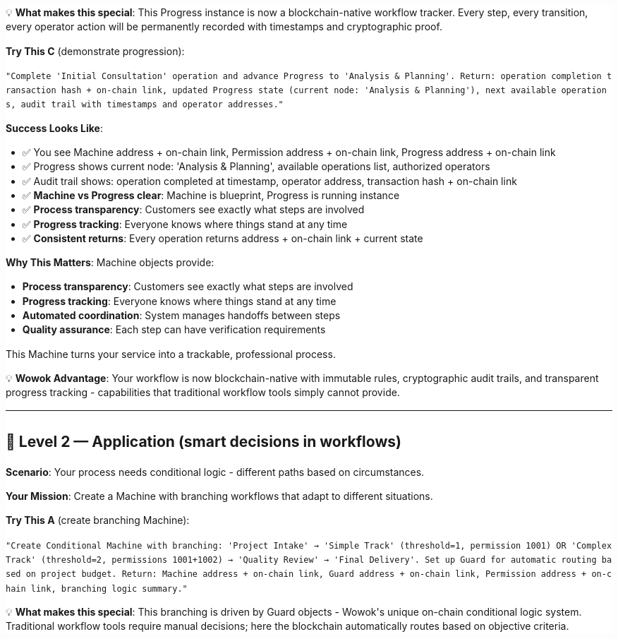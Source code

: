 💡 **What makes this special**: This Progress instance is now a blockchain-native workflow tracker. Every step, every transition, every operator action will be permanently recorded with timestamps and cryptographic proof.

**Try This C** (demonstrate progression):

```
"Complete 'Initial Consultation' operation and advance Progress to 'Analysis & Planning'. Return: operation completion transaction hash + on-chain link, updated Progress state (current node: 'Analysis & Planning'), next available operations, audit trail with timestamps and operator addresses."
```

**Success Looks Like**:

- ✅ You see Machine address + on-chain link, Permission address + on-chain link, Progress address + on-chain link
- ✅ Progress shows current node: 'Analysis & Planning', available operations list, authorized operators
- ✅ Audit trail shows: operation completed at timestamp, operator address, transaction hash + on-chain link
- ✅ **Machine vs Progress clear**: Machine is blueprint, Progress is running instance
- ✅ **Process transparency**: Customers see exactly what steps are involved
- ✅ **Progress tracking**: Everyone knows where things stand at any time
- ✅ **Consistent returns**: Every operation returns address + on-chain link + current state

**Why This Matters**: Machine objects provide:

- **Process transparency**: Customers see exactly what steps are involved
- **Progress tracking**: Everyone knows where things stand at any time
- **Automated coordination**: System manages handoffs between steps
- **Quality assurance**: Each step can have verification requirements

This Machine turns your service into a trackable, professional process.

💡 **Wowok Advantage**: Your workflow is now blockchain-native with immutable rules, cryptographic audit trails, and transparent progress tracking - capabilities that traditional workflow tools simply cannot provide.

---

## 🎯 Level 2 — Application (smart decisions in workflows)

**Scenario**: Your process needs conditional logic - different paths based on circumstances.

**Your Mission**: Create a Machine with branching workflows that adapt to different situations.

**Try This A** (create branching Machine):

```
"Create Conditional Machine with branching: 'Project Intake' → 'Simple Track' (threshold=1, permission 1001) OR 'Complex Track' (threshold=2, permissions 1001+1002) → 'Quality Review' → 'Final Delivery'. Set up Guard for automatic routing based on project budget. Return: Machine address + on-chain link, Guard address + on-chain link, Permission address + on-chain link, branching logic summary."
```

💡 **What makes this special**: This branching is driven by Guard objects - Wowok's unique on-chain conditional logic system. Traditional workflow tools require manual decisions; here the blockchain automatically routes based on objective criteria.
